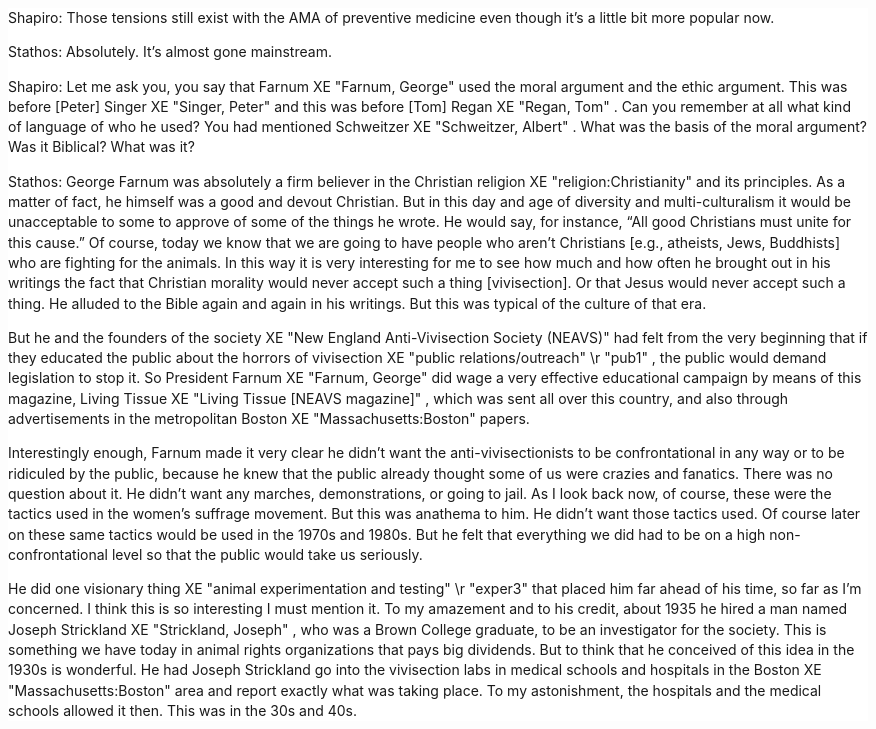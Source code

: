 Shapiro: Those tensions still exist with the AMA of preventive medicine
even though it’s a little bit more popular now.

Stathos: Absolutely. It’s almost gone mainstream.

Shapiro: Let me ask you, you say that Farnum XE "Farnum, George" used
the moral argument and the ethic argument. This was before \[Peter\]
Singer XE "Singer, Peter" and this was before \[Tom\] Regan XE "Regan,
Tom" . Can you remember at all what kind of language of who he used? You
had mentioned Schweitzer XE "Schweitzer, Albert" . What was the basis of
the moral argument? Was it Biblical? What was it?

Stathos: George Farnum was absolutely a firm believer in the Christian
religion XE "religion:Christianity" and its principles. As a matter of
fact, he himself was a good and devout Christian. But in this day and
age of diversity and multi-culturalism it would be unacceptable to some
to approve of some of the things he wrote. He would say, for instance,
“All good Christians must unite for this cause.” Of course, today we
know that we are going to have people who aren’t Christians \[e.g.,
atheists, Jews, Buddhists\] who are fighting for the animals. In this
way it is very interesting for me to see how much and how often he
brought out in his writings the fact that Christian morality would never
accept such a thing \[vivisection\]. Or that Jesus would never accept
such a thing. He alluded to the Bible again and again in his writings.
But this was typical of the culture of that era.

But he and the founders of the society XE "New England Anti-Vivisection
Society (NEAVS)" had felt from the very beginning that if they educated
the public about the horrors of vivisection XE "public
relations/outreach" \\r "pub1" , the public would demand legislation to
stop it. So President Farnum XE "Farnum, George" did wage a very
effective educational campaign by means of this magazine, Living Tissue
XE "Living Tissue \[NEAVS magazine\]" , which was sent all over this
country, and also through advertisements in the metropolitan Boston XE
"Massachusetts:Boston" papers.

Interestingly enough, Farnum made it very clear he didn’t want the
anti-vivisectionists to be confrontational in any way or to be ridiculed
by the public, because he knew that the public already thought some of
us were crazies and fanatics. There was no question about it. He didn’t
want any marches, demonstrations, or going to jail. As I look back now,
of course, these were the tactics used in the women’s suffrage movement.
But this was anathema to him. He didn’t want those tactics used. Of
course later on these same tactics would be used in the 1970s and 1980s.
But he felt that everything we did had to be on a high
non-confrontational level so that the public would take us seriously.

He did one visionary thing XE "animal experimentation and testing" \\r
"exper3" that placed him far ahead of his time, so far as I’m concerned.
I think this is so interesting I must mention it. To my amazement and to
his credit, about 1935 he hired a man named Joseph Strickland XE
"Strickland, Joseph" , who was a Brown College graduate, to be an
investigator for the society. This is something we have today in animal
rights organizations that pays big dividends. But to think that he
conceived of this idea in the 1930s is wonderful. He had Joseph
Strickland go into the vivisection labs in medical schools and hospitals
in the Boston XE "Massachusetts:Boston" area and report exactly what was
taking place. To my astonishment, the hospitals and the medical schools
allowed it then. This was in the 30s and 40s.
